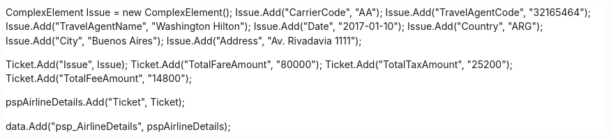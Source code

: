 ComplexElement Issue = new ComplexElement();
Issue.Add("CarrierCode", "AA");
Issue.Add("TravelAgentCode", "32165464");
Issue.Add("TravelAgentName", "Washington Hilton");
Issue.Add("Date", "2017-01-10");
Issue.Add("Country", "ARG");
Issue.Add("City", "Buenos Aires");
Issue.Add("Address", "Av. Rivadavia 1111");

Ticket.Add("Issue", Issue);
Ticket.Add("TotalFareAmount", "80000");
Ticket.Add("TotalTaxAmount", "25200");
Ticket.Add("TotalFeeAmount", "14800");

pspAirlineDetails.Add("Ticket", Ticket);

data.Add("psp_AirlineDetails", pspAirlineDetails);
